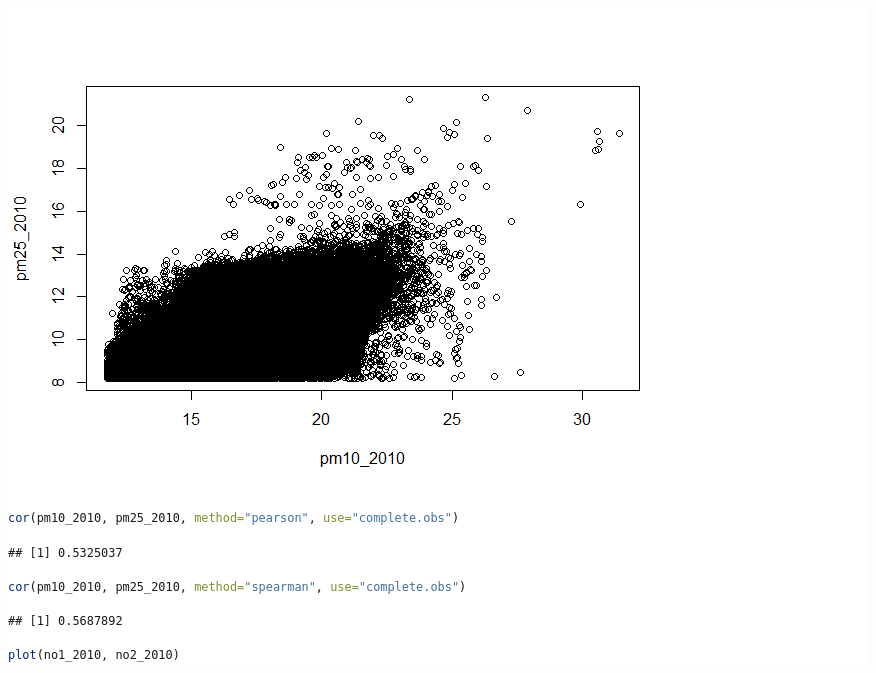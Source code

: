 ![](master_files/figure-gfm/scatterplot-PM10-PM2.5-1.png)

``` r
cor(pm10_2010, pm25_2010, method="pearson", use="complete.obs")
```

    ## [1] 0.5325037

``` r
cor(pm10_2010, pm25_2010, method="spearman", use="complete.obs")
```

    ## [1] 0.5687892

``` r
plot(no1_2010, no2_2010)
```
